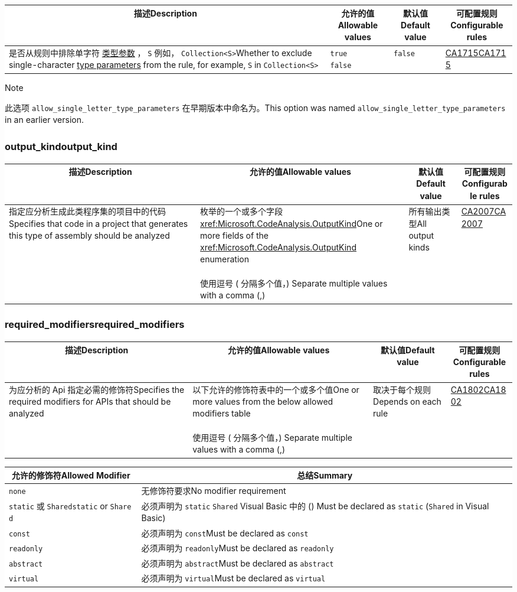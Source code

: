 | <span data-ttu-id="8afe8-154">描述</span><span class="sxs-lookup"><span data-stu-id="8afe8-154">Description</span></span> | <span data-ttu-id="8afe8-155">允许的值</span><span class="sxs-lookup"><span data-stu-id="8afe8-155">Allowable values</span></span> | <span data-ttu-id="8afe8-156">默认值</span><span class="sxs-lookup"><span data-stu-id="8afe8-156">Default value</span></span> | <span data-ttu-id="8afe8-157">可配置规则</span><span class="sxs-lookup"><span data-stu-id="8afe8-157">Configurable rules</span></span> |
| - | - | - | - |
| <span data-ttu-id="8afe8-158">是否从规则中排除单字符 [类型参数](../../csharp/programming-guide/generics/generic-type-parameters.md) ， `S` 例如， `Collection<S>`</span><span class="sxs-lookup"><span data-stu-id="8afe8-158">Whether to exclude single-character [type parameters](../../csharp/programming-guide/generics/generic-type-parameters.md) from the rule, for example, `S` in `Collection<S>`</span></span> | `true`<br/>`false` | `false` | [<span data-ttu-id="8afe8-159">CA1715</span><span class="sxs-lookup"><span data-stu-id="8afe8-159">CA1715</span></span>](quality-rules/ca1715.md) |

> [!NOTE]
> <span data-ttu-id="8afe8-160">此选项 `allow_single_letter_type_parameters` 在早期版本中命名为。</span><span class="sxs-lookup"><span data-stu-id="8afe8-160">This option was named `allow_single_letter_type_parameters` in an earlier version.</span></span>

### <a name="output_kind"></a><span data-ttu-id="8afe8-161">output_kind</span><span class="sxs-lookup"><span data-stu-id="8afe8-161">output_kind</span></span>

| <span data-ttu-id="8afe8-162">描述</span><span class="sxs-lookup"><span data-stu-id="8afe8-162">Description</span></span> | <span data-ttu-id="8afe8-163">允许的值</span><span class="sxs-lookup"><span data-stu-id="8afe8-163">Allowable values</span></span> | <span data-ttu-id="8afe8-164">默认值</span><span class="sxs-lookup"><span data-stu-id="8afe8-164">Default value</span></span> | <span data-ttu-id="8afe8-165">可配置规则</span><span class="sxs-lookup"><span data-stu-id="8afe8-165">Configurable rules</span></span> |
| - | - | - | - |
| <span data-ttu-id="8afe8-166">指定应分析生成此类程序集的项目中的代码</span><span class="sxs-lookup"><span data-stu-id="8afe8-166">Specifies that code in a project that generates this type of assembly should be analyzed</span></span> | <span data-ttu-id="8afe8-167">枚举的一个或多个字段 <xref:Microsoft.CodeAnalysis.OutputKind></span><span class="sxs-lookup"><span data-stu-id="8afe8-167">One or more fields of the <xref:Microsoft.CodeAnalysis.OutputKind> enumeration</span></span><br/><br/><span data-ttu-id="8afe8-168">使用逗号 ( 分隔多个值，) </span><span class="sxs-lookup"><span data-stu-id="8afe8-168">Separate multiple values with a comma (,)</span></span> | <span data-ttu-id="8afe8-169">所有输出类型</span><span class="sxs-lookup"><span data-stu-id="8afe8-169">All output kinds</span></span> | [<span data-ttu-id="8afe8-170">CA2007</span><span class="sxs-lookup"><span data-stu-id="8afe8-170">CA2007</span></span>](quality-rules/ca2007.md) |

### <a name="required_modifiers"></a><span data-ttu-id="8afe8-171">required_modifiers</span><span class="sxs-lookup"><span data-stu-id="8afe8-171">required_modifiers</span></span>

| <span data-ttu-id="8afe8-172">描述</span><span class="sxs-lookup"><span data-stu-id="8afe8-172">Description</span></span> | <span data-ttu-id="8afe8-173">允许的值</span><span class="sxs-lookup"><span data-stu-id="8afe8-173">Allowable values</span></span> | <span data-ttu-id="8afe8-174">默认值</span><span class="sxs-lookup"><span data-stu-id="8afe8-174">Default value</span></span> | <span data-ttu-id="8afe8-175">可配置规则</span><span class="sxs-lookup"><span data-stu-id="8afe8-175">Configurable rules</span></span> |
| - | - | - | - |
| <span data-ttu-id="8afe8-176">为应分析的 Api 指定必需的修饰符</span><span class="sxs-lookup"><span data-stu-id="8afe8-176">Specifies the required modifiers for APIs that should be analyzed</span></span> | <span data-ttu-id="8afe8-177">以下允许的修饰符表中的一个或多个值</span><span class="sxs-lookup"><span data-stu-id="8afe8-177">One or more values from the below allowed modifiers table</span></span><br/><br/><span data-ttu-id="8afe8-178">使用逗号 ( 分隔多个值，) </span><span class="sxs-lookup"><span data-stu-id="8afe8-178">Separate multiple values with a comma (,)</span></span> | <span data-ttu-id="8afe8-179">取决于每个规则</span><span class="sxs-lookup"><span data-stu-id="8afe8-179">Depends on each rule</span></span> | [<span data-ttu-id="8afe8-180">CA1802</span><span class="sxs-lookup"><span data-stu-id="8afe8-180">CA1802</span></span>](quality-rules/ca1802.md) |

| <span data-ttu-id="8afe8-181">允许的修饰符</span><span class="sxs-lookup"><span data-stu-id="8afe8-181">Allowed Modifier</span></span> | <span data-ttu-id="8afe8-182">总结</span><span class="sxs-lookup"><span data-stu-id="8afe8-182">Summary</span></span> |
| --- | --- |
| `none` | <span data-ttu-id="8afe8-183">无修饰符要求</span><span class="sxs-lookup"><span data-stu-id="8afe8-183">No modifier requirement</span></span> |
| <span data-ttu-id="8afe8-184">`static` 或 `Shared`</span><span class="sxs-lookup"><span data-stu-id="8afe8-184">`static` or `Shared`</span></span> | <span data-ttu-id="8afe8-185">必须声明为 `static` `Shared` Visual Basic 中的 () </span><span class="sxs-lookup"><span data-stu-id="8afe8-185">Must be declared as `static` (`Shared` in Visual Basic)</span></span> |
| `const` | <span data-ttu-id="8afe8-186">必须声明为 `const`</span><span class="sxs-lookup"><span data-stu-id="8afe8-186">Must be declared as `const`</span></span> |
| `readonly` | <span data-ttu-id="8afe8-187">必须声明为 `readonly`</span><span class="sxs-lookup"><span data-stu-id="8afe8-187">Must be declared as `readonly`</span></span> |
| `abstract` | <span data-ttu-id="8afe8-188">必须声明为 `abstract`</span><span class="sxs-lookup"><span data-stu-id="8afe8-188">Must be declared as `abstract`</span></span> |
| `virtual` | <span data-ttu-id="8afe8-189">必须声明为 `virtual`</span><span class="sxs-lookup"><span data-stu-id="8afe8-189">Must be declared as `virtual`</span></span> |